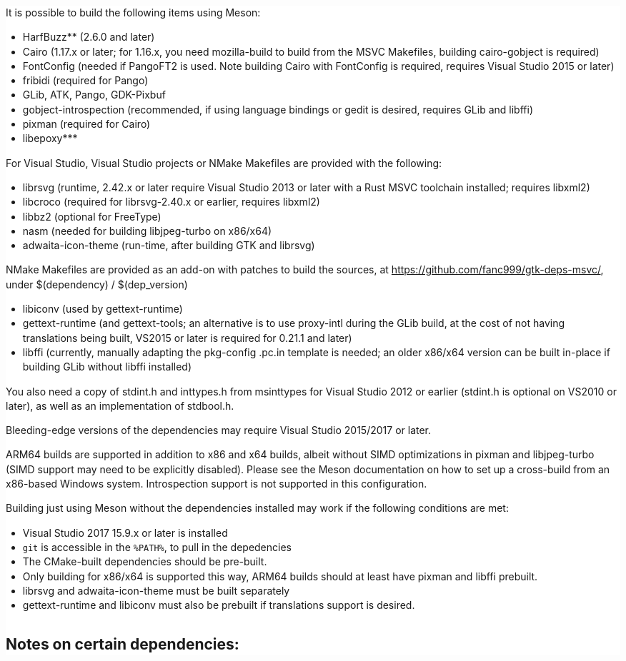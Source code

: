 It is possible to build the following items using Meson:
*  HarfBuzz** (2.6.0 and later)
*  Cairo (1.17.x or later; for 1.16.x, you need mozilla-build to build from the MSVC Makefiles,
   building cairo-gobject is required)
*  FontConfig (needed if PangoFT2 is used.  Note building Cairo with FontConfig is required,
   requires Visual Studio 2015 or later)
*  fribidi (required for Pango)
*  GLib, ATK, Pango, GDK-Pixbuf
*  gobject-introspection (recommended, if using language bindings or gedit is desired, requires GLib and libffi)
*  pixman (required for Cairo)
*  libepoxy***

For Visual Studio, Visual Studio projects or NMake Makefiles are provided with the following:
*  librsvg (runtime, 2.42.x or later require Visual Studio 2013 or later with a Rust
   MSVC toolchain installed; requires libxml2)
*  libcroco (required for librsvg-2.40.x or earlier, requires libxml2)
*  libbz2 (optional for FreeType)
*  nasm (needed for building libjpeg-turbo on x86/x64)
*  adwaita-icon-theme (run-time, after building GTK and librsvg)

NMake Makefiles are provided as an add-on with patches to build the sources,
at https://github.com/fanc999/gtk-deps-msvc/, under $(dependency) / $(dep_version)
*  libiconv (used by gettext-runtime)
*  gettext-runtime (and gettext-tools; an alternative is to use proxy-intl during the GLib
   build, at the cost of not having translations being built, VS2015 or later is required for
   0.21.1 and later)
*  libffi (currently, manually adapting the pkg-config .pc.in template is needed; an older
   x86/x64 version can be built in-place if building GLib without libffi installed)

You also need a copy of stdint.h and inttypes.h from msinttypes for Visual Studio 2012
or earlier (stdint.h is optional on VS2010 or later), as well as an implementation of
stdbool.h.

Bleeding-edge versions of the dependencies may require Visual Studio 2015/2017 or later.

ARM64 builds are supported in addition to x86 and x64 builds, albeit without SIMD optimizations
in pixman and libjpeg-turbo (SIMD support may need to be explicitly disabled).  Please see
the Meson documentation on how to set up a cross-build from an x86-based Windows system.
Introspection support is not supported in this configuration.

Building just using Meson without the dependencies installed may work if the following
conditions are met:

* Visual Studio 2017 15.9.x or later is installed
* `git` is accessible in the `%PATH%`, to pull in the depedencies
* The CMake-built dependencies should be pre-built.
* Only building for x86/x64 is supported this way, ARM64 builds should at least have
  pixman and libffi prebuilt.
* librsvg and adwaita-icon-theme must be built separately
* gettext-runtime and libiconv must also be prebuilt if translations support is desired.

Notes on certain dependencies:
---
